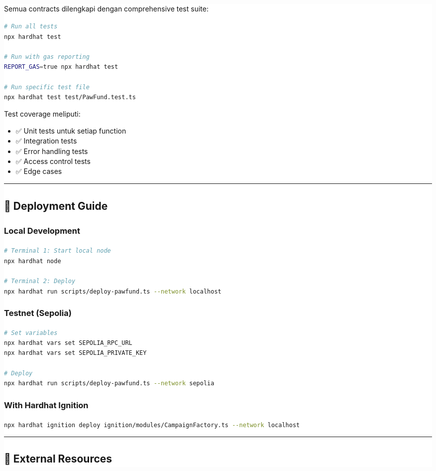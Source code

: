 Semua contracts dilengkapi dengan comprehensive test suite:

```bash
# Run all tests
npx hardhat test

# Run with gas reporting
REPORT_GAS=true npx hardhat test

# Run specific test file
npx hardhat test test/PawFund.test.ts
```

Test coverage meliputi:
- ✅ Unit tests untuk setiap function
- ✅ Integration tests
- ✅ Error handling tests
- ✅ Access control tests
- ✅ Edge cases

---

## 🚀 Deployment Guide

### Local Development
```bash
# Terminal 1: Start local node
npx hardhat node

# Terminal 2: Deploy
npx hardhat run scripts/deploy-pawfund.ts --network localhost
```

### Testnet (Sepolia)
```bash
# Set variables
npx hardhat vars set SEPOLIA_RPC_URL
npx hardhat vars set SEPOLIA_PRIVATE_KEY

# Deploy
npx hardhat run scripts/deploy-pawfund.ts --network sepolia
```

### With Hardhat Ignition
```bash
npx hardhat ignition deploy ignition/modules/CampaignFactory.ts --network localhost
```

---

## 🔗 External Resources
